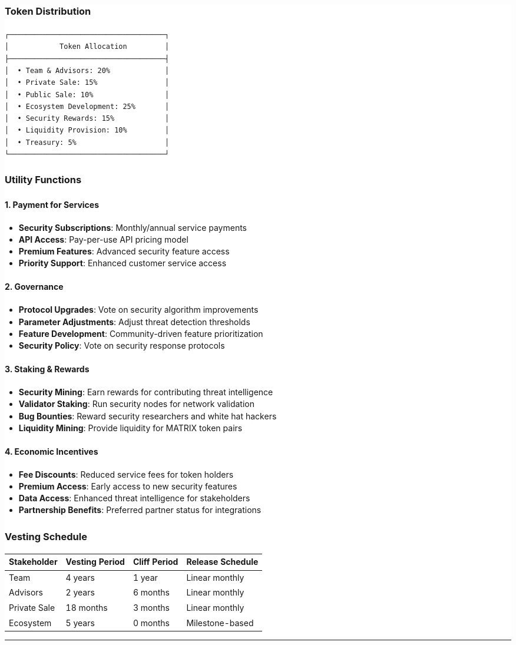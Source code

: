 ### Token Distribution

```
┌─────────────────────────────────────┐
│            Token Allocation         │
├─────────────────────────────────────┤
│  • Team & Advisors: 20%             │
│  • Private Sale: 15%                │
│  • Public Sale: 10%                 │
│  • Ecosystem Development: 25%       │
│  • Security Rewards: 15%            │
│  • Liquidity Provision: 10%         │
│  • Treasury: 5%                     │
└─────────────────────────────────────┘
```

### Utility Functions

#### 1. Payment for Services
- **Security Subscriptions**: Monthly/annual service payments
- **API Access**: Pay-per-use API pricing model
- **Premium Features**: Advanced security feature access
- **Priority Support**: Enhanced customer service access

#### 2. Governance
- **Protocol Upgrades**: Vote on security algorithm improvements
- **Parameter Adjustments**: Adjust threat detection thresholds
- **Feature Development**: Community-driven feature prioritization
- **Security Policy**: Vote on security response protocols

#### 3. Staking & Rewards
- **Security Mining**: Earn rewards for contributing threat intelligence
- **Validator Staking**: Run security nodes for network validation
- **Bug Bounties**: Reward security researchers and white hat hackers
- **Liquidity Mining**: Provide liquidity for MATRIX token pairs

#### 4. Economic Incentives
- **Fee Discounts**: Reduced service fees for token holders
- **Premium Access**: Early access to new security features
- **Data Access**: Enhanced threat intelligence for stakeholders
- **Partnership Benefits**: Preferred partner status for integrations

### Vesting Schedule

| Stakeholder | Vesting Period | Cliff Period | Release Schedule |
|-------------|----------------|--------------|------------------|
| Team | 4 years | 1 year | Linear monthly |
| Advisors | 2 years | 6 months | Linear monthly |
| Private Sale | 18 months | 3 months | Linear monthly |
| Ecosystem | 5 years | 0 months | Milestone-based |

---